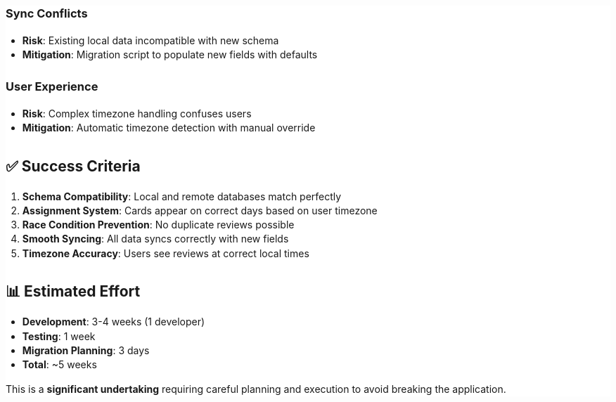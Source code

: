 ### **Sync Conflicts**
- **Risk**: Existing local data incompatible with new schema  
- **Mitigation**: Migration script to populate new fields with defaults

### **User Experience**
- **Risk**: Complex timezone handling confuses users
- **Mitigation**: Automatic timezone detection with manual override

## **✅ Success Criteria**

1. **Schema Compatibility**: Local and remote databases match perfectly
2. **Assignment System**: Cards appear on correct days based on user timezone
3. **Race Condition Prevention**: No duplicate reviews possible
4. **Smooth Syncing**: All data syncs correctly with new fields
5. **Timezone Accuracy**: Users see reviews at correct local times

## **📊 Estimated Effort**

- **Development**: 3-4 weeks (1 developer)
- **Testing**: 1 week
- **Migration Planning**: 3 days
- **Total**: ~5 weeks

This is a **significant undertaking** requiring careful planning and execution to avoid breaking the application.
